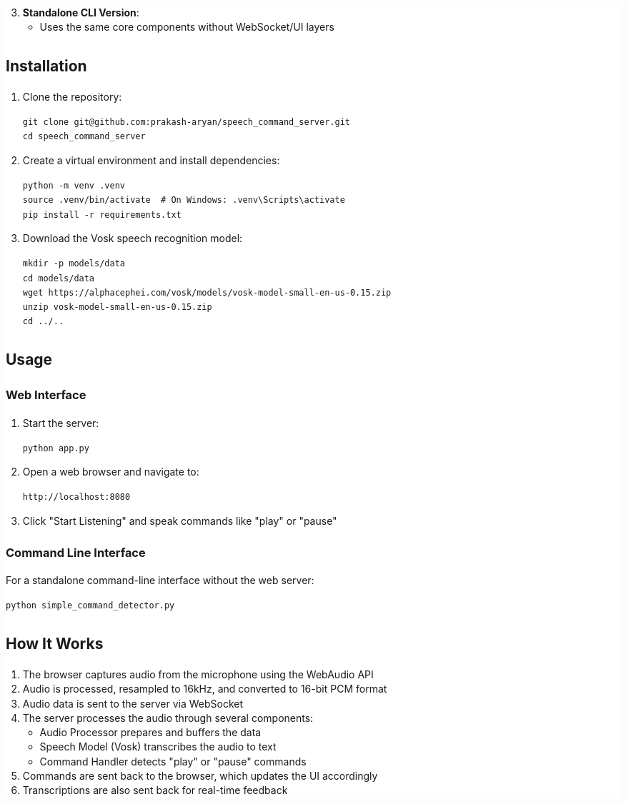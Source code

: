 3. **Standalone CLI Version**: 
   - Uses the same core components without WebSocket/UI layers

## Installation

1. Clone the repository:
   ```
   git clone git@github.com:prakash-aryan/speech_command_server.git
   cd speech_command_server
   ```

2. Create a virtual environment and install dependencies:
   ```
   python -m venv .venv
   source .venv/bin/activate  # On Windows: .venv\Scripts\activate
   pip install -r requirements.txt
   ```

3. Download the Vosk speech recognition model:
   ```
   mkdir -p models/data
   cd models/data
   wget https://alphacephei.com/vosk/models/vosk-model-small-en-us-0.15.zip
   unzip vosk-model-small-en-us-0.15.zip
   cd ../..
   ```

## Usage

### Web Interface

1. Start the server:
   ```
   python app.py
   ```

2. Open a web browser and navigate to:
   ```
   http://localhost:8080
   ```

3. Click "Start Listening" and speak commands like "play" or "pause"

### Command Line Interface

For a standalone command-line interface without the web server:

```
python simple_command_detector.py
```

## How It Works

1. The browser captures audio from the microphone using the WebAudio API
2. Audio is processed, resampled to 16kHz, and converted to 16-bit PCM format
3. Audio data is sent to the server via WebSocket
4. The server processes the audio through several components:
   - Audio Processor prepares and buffers the data
   - Speech Model (Vosk) transcribes the audio to text
   - Command Handler detects "play" or "pause" commands
5. Commands are sent back to the browser, which updates the UI accordingly
6. Transcriptions are also sent back for real-time feedback
